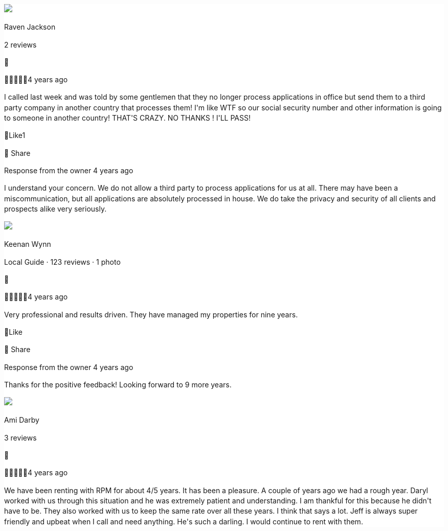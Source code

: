 ![](https://lh3.googleusercontent.com/a/ACg8ocKPem7JaHZDdc8hBOveghMYxmntNhd_MIh27qZhZW-0EXi80A=w36-h36-p-rp-mo-br100)

Raven Jackson

2 reviews



4 years ago

I called last week and was told by some gentlemen that they no longer process applications in office but send them to a third party company in another country that processes them! I'm like WTF so our social security number and other information is going to someone in another country! THAT'S CRAZY. NO THANKS ! I'LL PASS!

Like1

 Share

Response from the owner 4 years ago

I understand your concern. We do not allow a third party to process applications for us at all. There may have been a miscommunication, but all applications are absolutely processed in house. We do take the privacy and security of all clients and prospects alike very seriously.

![](https://lh3.googleusercontent.com/a/ACg8ocJ0jSGaqM0uvLUSt2ZA3vYVt-lBPxPkTjXvAnufJ3kw7C3ZwA=w36-h36-p-rp-mo-ba4-br100)

Keenan Wynn

Local Guide · 123 reviews · 1 photo



4 years ago

Very professional and results driven. They have managed my properties for nine years.

Like

 Share

Response from the owner 4 years ago

Thanks for the positive feedback! Looking forward to 9 more years.

![](https://lh3.googleusercontent.com/a-/ALV-UjWzYYX10JUIu9xA3OPXc-T2YiCu7MWPQEWJPNCXTXXjQH3h8A=w36-h36-p-rp-mo-br100)

Ami Darby

3 reviews



4 years ago

We have been renting with RPM for about 4/5 years. It has been a pleasure. A couple of years ago we had a rough year. Daryl worked with us through this situation and he was extremely patient and understanding. I am thankful for this because he didn't have to be. They also worked with us to keep the same rate over all these years. I think that says a lot. Jeff is always super friendly and upbeat when I call and need anything. He's such a darling. I would continue to rent with them.
